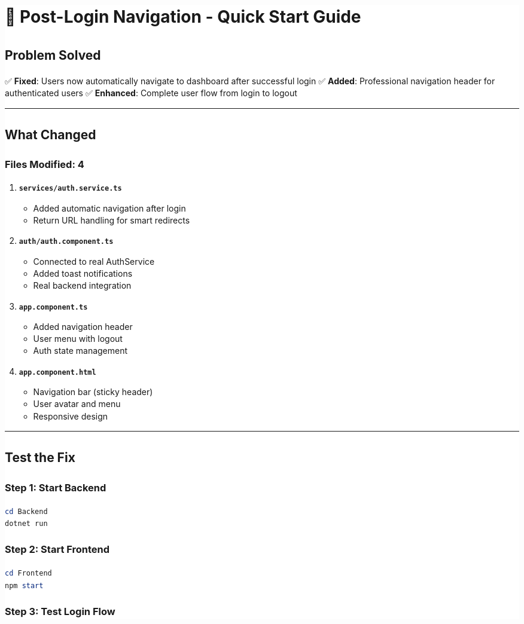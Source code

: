 # 🚀 Post-Login Navigation - Quick Start Guide

## Problem Solved

✅ **Fixed**: Users now automatically navigate to dashboard after successful login
✅ **Added**: Professional navigation header for authenticated users
✅ **Enhanced**: Complete user flow from login to logout

---

## What Changed

### Files Modified: 4

1. **`services/auth.service.ts`**
   - Added automatic navigation after login
   - Return URL handling for smart redirects

2. **`auth/auth.component.ts`**
   - Connected to real AuthService
   - Added toast notifications
   - Real backend integration

3. **`app.component.ts`**
   - Added navigation header
   - User menu with logout
   - Auth state management

4. **`app.component.html`**
   - Navigation bar (sticky header)
   - User avatar and menu
   - Responsive design

---

## Test the Fix

### Step 1: Start Backend

```powershell
cd Backend
dotnet run
```

### Step 2: Start Frontend

```powershell
cd Frontend
npm start
```

### Step 3: Test Login Flow
